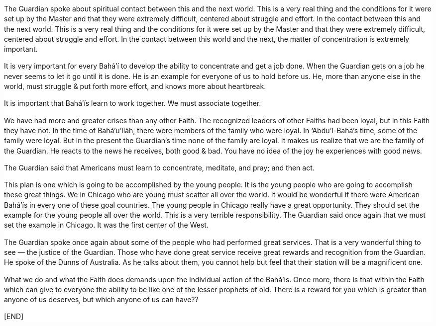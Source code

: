 The Guardian spoke about spiritual contact between this and the next world. This is a very real thing and the conditions for it were set up by the Master and that they were extremely difficult, centered about struggle and effort. In the contact between this and the next world. This is a very real thing and the conditions for it were set up by the Master and that they were extremely difficult, centered about struggle and effort. In the contact between this world and the next, the matter of concentration is extremely important.   

It is very important for every Bahá’í to develop the ability to concentrate and get a job done. When the Guardian gets on a job he never seems to let it go until it is done. He is an example for everyone of us to hold before us. He, more than anyone else in the world, must struggle & put forth more effort, and knows more about heartbreak.   

It is important that Bahá’ís learn to work together. We must associate together.   

We have had more and greater crises than any other Faith. The recognized leaders of other Faiths had been loyal, but in this Faith they have not. In the time of Bahá’u’lláh, there were members of the family who were loyal. In ‘Abdu’l-Bahá’s time, some of the family were loyal. But in the present the Guardian’s time none of the family are loyal. It makes us realize that we are the family of the Guardian. He reacts to the news he receives, both good & bad. You have no idea of the joy he experiences with good news.   

The Guardian said that Americans must learn to concentrate, meditate, and pray; and then act.   

This plan is one which is going to be accomplished by the young people. It is the young people who are going to accomplish these great things. We in Chicago who are young must scatter all over the world. It would be wonderful if there were American Bahá’ís in every one of these goal countries. The young people in Chicago really have a great opportunity. They should set the example for the young people all over the world. This is a very terrible responsibility. The Guardian said once again that we must set the example in Chicago. It was the first center of the West.   

The Guardian spoke once again about some of the people who had performed great services. That is a very wonderful thing to see — the justice of the Guardian. Those who have done great service receive great rewards and recognition from the Guardian. He spoke of the Dunns of Australia. As he talks about them, you cannot help but feel that their station will be a magnificent one.   

What we do and what the Faith does demands upon the individual action of the Bahá’ís. Once more, there is that within the Faith which can give to everyone the ability to be like one of the lesser prophets of old. There is a reward for you which is greater than anyone of us deserves, but which anyone of us can have??   

[END]